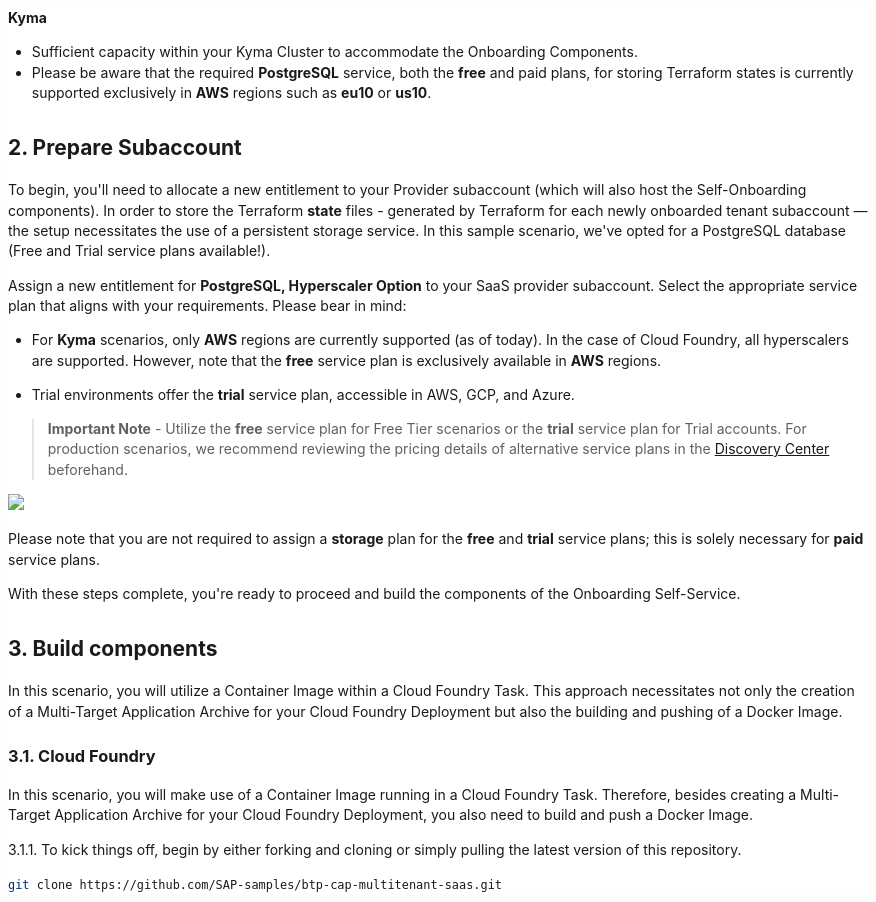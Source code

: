 **Kyma**

- Sufficient capacity within your Kyma Cluster to accommodate the Onboarding Components.
- Please be aware that the required **PostgreSQL** service, both the **free** and paid plans, for storing Terraform states is currently supported exclusively in **AWS** regions such as **eu10** or **us10**.


## 2. Prepare Subaccount

To begin, you'll need to allocate a new entitlement to your Provider subaccount (which will also host the Self-Onboarding components). In order to store the Terraform **state** files - generated by Terraform for each newly onboarded tenant subaccount — the setup necessitates the use of a persistent storage service. In this sample scenario, we've opted for a PostgreSQL database (Free and Trial service plans available!).

Assign a new entitlement for **PostgreSQL, Hyperscaler Option** to your SaaS provider subaccount. Select the appropriate service plan that aligns with your requirements. Please bear in mind:

- For **Kyma** scenarios, only **AWS** regions are currently supported (as of today). In the case of Cloud Foundry, all hyperscalers are supported. However, note that the **free** service plan is exclusively available in **AWS** regions.

- Trial environments offer the **trial** service plan, accessible in AWS, GCP, and Azure.

> **Important Note** - Utilize the **free** service plan for Free Tier scenarios or the **trial** service plan for Trial accounts. For production scenarios, we recommend reviewing the pricing details of alternative service plans in the [Discovery Center](https://discovery-center.cloud.sap/serviceCatalog/postgresql-hyperscaler-option?region=all&tab=service_plan) beforehand.

[<img src="./images/PostgreSQLEntitlement.png" width="400" />](./images/PostgreSQLEntitlement.png?raw=true)

Please note that you are not required to assign a **storage** plan for the **free** and **trial** service plans; this is solely necessary for **paid** service plans.

With these steps complete, you're ready to proceed and build the components of the Onboarding Self-Service.


## 3. Build components

In this scenario, you will utilize a Container Image within a Cloud Foundry Task. This approach necessitates not only the creation of a Multi-Target Application Archive for your Cloud Foundry Deployment but also the building and pushing of a Docker Image.


### 3.1. Cloud Foundry

In this scenario, you will make use of a Container Image running in a Cloud Foundry Task. Therefore, besides creating a Multi-Target Application Archive for your Cloud Foundry Deployment, you also need to build and push a Docker Image. 

3.1.1. To kick things off, begin by either forking and cloning or simply pulling the latest version of this repository.

```sh
git clone https://github.com/SAP-samples/btp-cap-multitenant-saas.git
```
